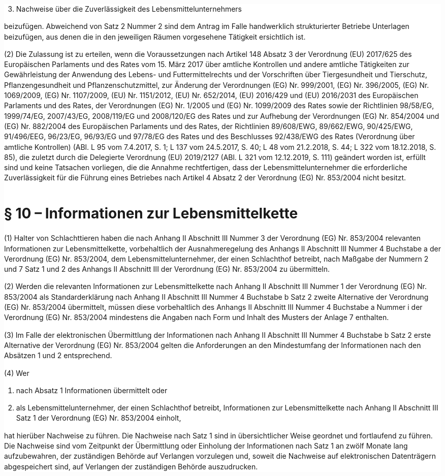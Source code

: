 3. Nachweise über die Zuverlässigkeit des Lebensmittelunternehmers

beizufügen. Abweichend von Satz 2 Nummer 2 sind dem Antrag im Falle handwerklich strukturierter Betriebe Unterlagen beizufügen, aus denen die in den jeweiligen Räumen vorgesehene Tätigkeit ersichtlich ist.

(2) Die Zulassung ist zu erteilen, wenn die Voraussetzungen nach Artikel 148 Absatz 3 der Verordnung (EU) 2017/625 des Europäischen Parlaments und des Rates vom 15. März 2017 über amtliche Kontrollen und andere amtliche Tätigkeiten zur Gewährleistung der Anwendung des Lebens- und Futtermittelrechts und der Vorschriften über Tiergesundheit und Tierschutz, Pflanzengesundheit und Pflanzenschutzmittel, zur Änderung der Verordnungen (EG) Nr. 999/2001, (EG) Nr. 396/2005, (EG) Nr. 1069/2009, (EG) Nr. 1107/2009, (EU) Nr. 1151/2012, (EU) Nr. 652/2014, (EU) 2016/429 und (EU) 2016/2031 des Europäischen Parlaments und des Rates, der Verordnungen (EG) Nr. 1/2005 und (EG) Nr. 1099/2009 des Rates sowie der Richtlinien 98/58/EG, 1999/74/EG, 2007/43/EG, 2008/119/EG und 2008/120/EG des Rates und zur Aufhebung der Verordnungen (EG) Nr. 854/2004 und (EG) Nr. 882/2004 des Europäischen Parlaments und des Rates, der Richtlinien 89/608/EWG, 89/662/EWG, 90/425/EWG, 91/496/EEG, 96/23/EG, 96/93/EG und 97/78/EG des Rates und des Beschlusses 92/438/EWG des Rates (Verordnung über amtliche Kontrollen) (ABl. L 95 vom 7.4.2017, S. 1; L 137 vom 24.5.2017, S. 40; L 48 vom 21.2.2018, S. 44; L 322 vom 18.12.2018, S. 85), die zuletzt durch die Delegierte Verordnung (EU) 2019/2127 (ABl. L 321 vom 12.12.2019, S. 111) geändert worden ist, erfüllt sind und keine Tatsachen vorliegen, die die Annahme rechtfertigen, dass der Lebensmittelunternehmer die erforderliche Zuverlässigkeit für die Führung eines Betriebes nach Artikel 4 Absatz 2 der Verordnung (EG) Nr. 853/2004 nicht besitzt.

# § 10 – Informationen zur Lebensmittelkette

(1) Halter von Schlachttieren haben die nach Anhang II Abschnitt III Nummer 3 der Verordnung (EG) Nr. 853/2004 relevanten Informationen zur Lebensmittelkette, vorbehaltlich der Ausnahmeregelung des Anhangs II Abschnitt III Nummer 4 Buchstabe a der Verordnung (EG) Nr. 853/2004, dem Lebensmittelunternehmer, der einen Schlachthof betreibt, nach Maßgabe der Nummern 2 und 7 Satz 1 und 2 des Anhangs II Abschnitt III der Verordnung (EG) Nr. 853/2004 zu übermitteln.

(2) Werden die relevanten Informationen zur Lebensmittelkette nach Anhang II Abschnitt III Nummer 1 der Verordnung (EG) Nr. 853/2004 als Standarderklärung nach Anhang II Abschnitt III Nummer 4 Buchstabe b Satz 2 zweite Alternative der Verordnung (EG) Nr. 853/2004 übermittelt, müssen diese vorbehaltlich des Anhangs II Abschnitt III Nummer 4 Buchstabe a Nummer i der Verordnung (EG) Nr. 853/2004 mindestens die Angaben nach Form und Inhalt des Musters der Anlage 7 enthalten.

(3) Im Falle der elektronischen Übermittlung der Informationen nach Anhang II Abschnitt III Nummer 4 Buchstabe b Satz 2 erste Alternative der Verordnung (EG) Nr. 853/2004 gelten die Anforderungen an den Mindestumfang der Informationen nach den Absätzen 1 und 2 entsprechend.

(4) Wer

1. nach Absatz 1 Informationen übermittelt oder

2. als Lebensmittelunternehmer, der einen Schlachthof betreibt, Informationen zur Lebensmittelkette nach Anhang II Abschnitt III Satz 1 der Verordnung (EG) Nr. 853/2004 einholt,

hat hierüber Nachweise zu führen. Die Nachweise nach Satz 1 sind in übersichtlicher Weise geordnet und fortlaufend zu führen. Die Nachweise sind vom Zeitpunkt der Übermittlung oder Einholung der Informationen nach Satz 1 an zwölf Monate lang aufzubewahren, der zuständigen Behörde auf Verlangen vorzulegen und, soweit die Nachweise auf elektronischen Datenträgern abgespeichert sind, auf Verlangen der zuständigen Behörde auszudrucken.
